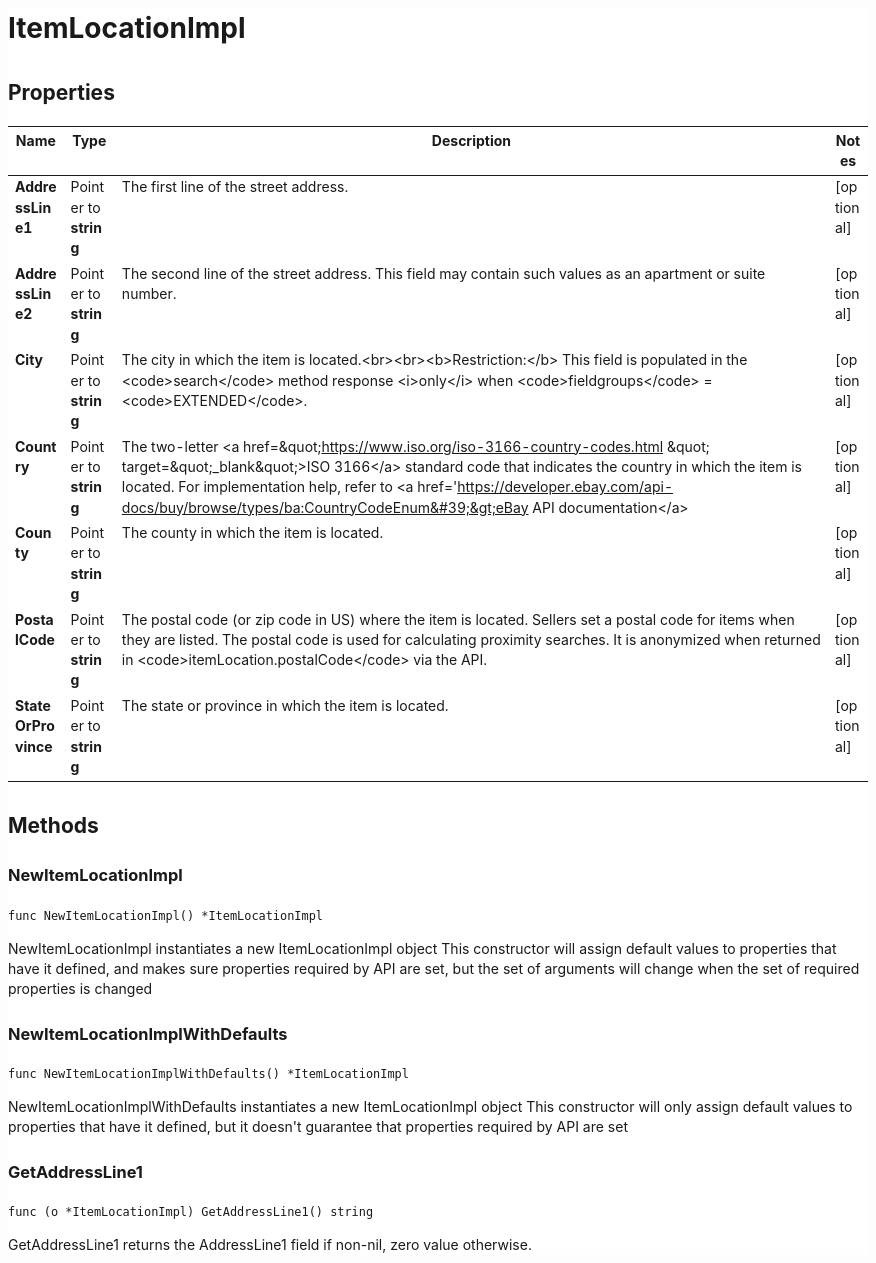 # ItemLocationImpl

## Properties

Name | Type | Description | Notes
------------ | ------------- | ------------- | -------------
**AddressLine1** | Pointer to **string** | The first line of the street address. | [optional] 
**AddressLine2** | Pointer to **string** | The second line of the street address. This field may contain such values as an apartment or suite number. | [optional] 
**City** | Pointer to **string** | The city in which the item is located.&lt;br&gt;&lt;br&gt;&lt;b&gt;Restriction:&lt;/b&gt; This field is populated in the &lt;code&gt;search&lt;/code&gt; method response &lt;i&gt;only&lt;/i&gt; when &lt;code&gt;fieldgroups&lt;/code&gt; &#x3D; &lt;code&gt;EXTENDED&lt;/code&gt;. | [optional] 
**Country** | Pointer to **string** | The two-letter &lt;a href&#x3D;\&quot;https://www.iso.org/iso-3166-country-codes.html \&quot; target&#x3D;\&quot;_blank\&quot;&gt;ISO 3166&lt;/a&gt; standard code that indicates the country in which the item is located. For implementation help, refer to &lt;a href&#x3D;&#39;https://developer.ebay.com/api-docs/buy/browse/types/ba:CountryCodeEnum&#39;&gt;eBay API documentation&lt;/a&gt; | [optional] 
**County** | Pointer to **string** | The county in which the item is located. | [optional] 
**PostalCode** | Pointer to **string** | The postal code (or zip code in US) where the item is located. Sellers set a postal code for items when they are listed. The postal code is used for calculating proximity searches. It is anonymized when returned in &lt;code&gt;itemLocation.postalCode&lt;/code&gt; via the API. | [optional] 
**StateOrProvince** | Pointer to **string** | The state or province in which the item is located. | [optional] 

## Methods

### NewItemLocationImpl

`func NewItemLocationImpl() *ItemLocationImpl`

NewItemLocationImpl instantiates a new ItemLocationImpl object
This constructor will assign default values to properties that have it defined,
and makes sure properties required by API are set, but the set of arguments
will change when the set of required properties is changed

### NewItemLocationImplWithDefaults

`func NewItemLocationImplWithDefaults() *ItemLocationImpl`

NewItemLocationImplWithDefaults instantiates a new ItemLocationImpl object
This constructor will only assign default values to properties that have it defined,
but it doesn't guarantee that properties required by API are set

### GetAddressLine1

`func (o *ItemLocationImpl) GetAddressLine1() string`

GetAddressLine1 returns the AddressLine1 field if non-nil, zero value otherwise.

